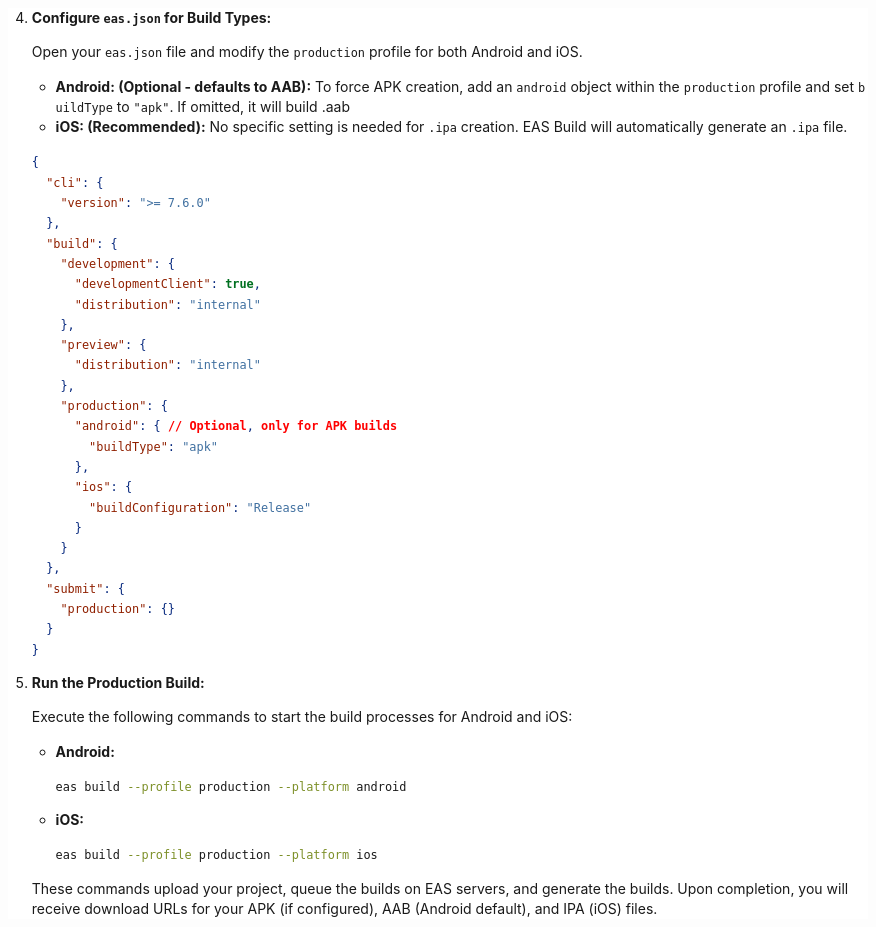 4.  **Configure `eas.json` for Build Types:**

    Open your `eas.json` file and modify the `production` profile for both Android and iOS.

    *   **Android: (Optional - defaults to AAB):** To force APK creation, add an `android` object within the `production` profile and set `buildType` to `"apk"`. If omitted, it will build .aab
    *   **iOS: (Recommended):** No specific setting is needed for `.ipa` creation. EAS Build will automatically generate an `.ipa` file.

    ```json
    {
      "cli": {
        "version": ">= 7.6.0"
      },
      "build": {
        "development": {
          "developmentClient": true,
          "distribution": "internal"
        },
        "preview": {
          "distribution": "internal"
        },
        "production": {
          "android": { // Optional, only for APK builds
            "buildType": "apk"
          },
          "ios": {
            "buildConfiguration": "Release"
          }
        }
      },
      "submit": {
        "production": {}
      }
    }
    ```

5.  **Run the Production Build:**

    Execute the following commands to start the build processes for Android and iOS:

    *   **Android:**

        ```bash
        eas build --profile production --platform android
        ```

    *   **iOS:**

        ```bash
        eas build --profile production --platform ios
        ```

    These commands upload your project, queue the builds on EAS servers, and generate the builds. Upon completion, you will receive download URLs for your APK (if configured), AAB (Android default), and IPA (iOS) files.
